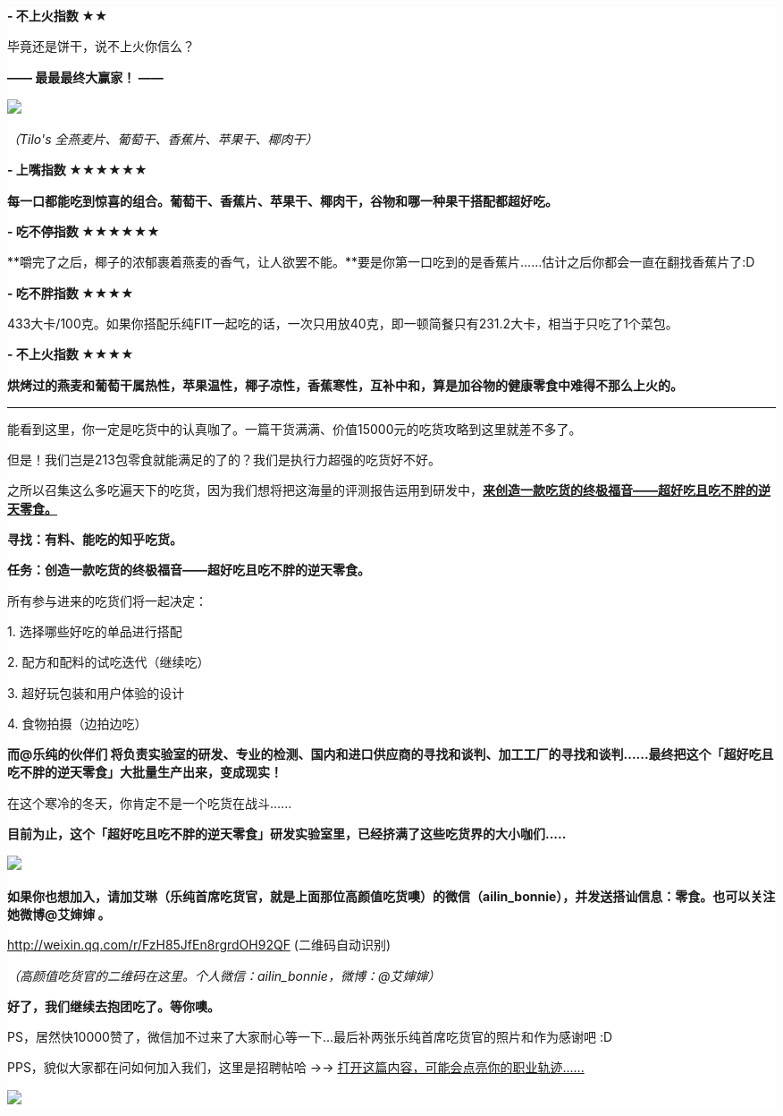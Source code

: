 **- 不上火指数 ★★**

毕竟还是饼干，说不上火你信么？

**—— 最最最终大赢家！ ——**

![](https://pic1.zhimg.com/50/8de577d2256d295654ae52361e695193_b.jpg)

_（Tilo's 全燕麦片、葡萄干、香蕉片、苹果干、椰肉干）_

**- 上嘴指数 ★★★★★★**

**每一口都能吃到惊喜的组合。葡萄干、香蕉片、苹果干、椰肉干，谷物和哪一种果干搭配都超好吃。**

**- 吃不停指数 ★★★★★★**

**嚼完了之后，椰子的浓郁裹着燕麦的香气，让人欲罢不能。**要是你第一口吃到的是香蕉片……估计之后你都会一直在翻找香蕉片了:D

**- 吃不胖指数 ★★★★**

433大卡/100克。如果你搭配乐纯FIT一起吃的话，一次只用放40克，即一顿简餐只有231.2大卡，相当于只吃了1个菜包。

**- 不上火指数 ★★★★**

**烘烤过的燕麦和葡萄干属热性，苹果温性，椰子凉性，香蕉寒性，互补中和，算是加谷物的健康零食中难得不那么上火的。**

------------------------------------

能看到这里，你一定是吃货中的认真咖了。一篇干货满满、价值15000元的吃货攻略到这里就差不多了。

但是！我们岂是213包零食就能满足的了的？我们是执行力超强的吃货好不好。

之所以召集这么多吃遍天下的吃货，因为我们想将把这海量的评测报告运用到研发中，**<u>来创造一款吃货的终极福音——超好吃且吃不胖的逆天零食。</u>**

**寻找：有料、能吃的知乎吃货。**

**任务：创造一款吃货的终极福音——超好吃且吃不胖的逆天零食。**

所有参与进来的吃货们将一起决定：

1\. 选择哪些好吃的单品进行搭配

2\. 配方和配料的试吃迭代（继续吃）

3\. 超好玩包装和用户体验的设计

4\. 食物拍摄（边拍边吃）

**而@乐纯的伙伴们 将负责实验室的研发、专业的检测、国内和进口供应商的寻找和谈判、加工工厂的寻找和谈判......最终把这个「超好吃且吃不胖的逆天零食」大批量生产出来，变成现实！**

在这个寒冷的冬天，你肯定不是一个吃货在战斗......

**目前为止，这个「超好吃且吃不胖的逆天零食」研发实验室里，已经挤满了这些吃货界的大小咖们.....**

![](https://pic3.zhimg.com/50/b01a0fa7218ce065be28ea3294688ca2_b.jpg)  

**如果你也想加入，请加艾琳（乐纯首席吃货官，就是上面那位高颜值吃货噢）的微信（ailin_bonnie），并发送搭讪信息：零食。也可以关注她微博@艾婶婶 。**

[<span>http://</span><span>weixin.qq.com/r/FzH85Jf</span><span>En8rgrdOH92QF</span><span></span>](http://weixin.qq.com/r/FzH85JfEn8rgrdOH92QF) (二维码自动识别)

_（高颜值吃货官的二维码在这里。个人微信：ailin_bonnie，微博：@艾婶婶）_

**好了，我们继续去抱团吃了。等你噢。**

PS，居然快10000赞了，微信加不过来了大家耐心等一下...最后补两张乐纯首席吃货官的照片和作为感谢吧 :D

PPS，貌似大家都在问如何加入我们，这里是招聘帖哈 →→ [打开这篇内容，可能会点亮你的职业轨迹......](http://mp.weixin.qq.com/s?__biz=MzA3MzU5MDgzMw==&mid=405594459&idx=1&sn=b44339d26b450ff4b620e1cb61a7c6ac%23rd)

![](https://pic4.zhimg.com/50/1e483e8936adffb2ee88db72bcc8b37f_b.jpg)